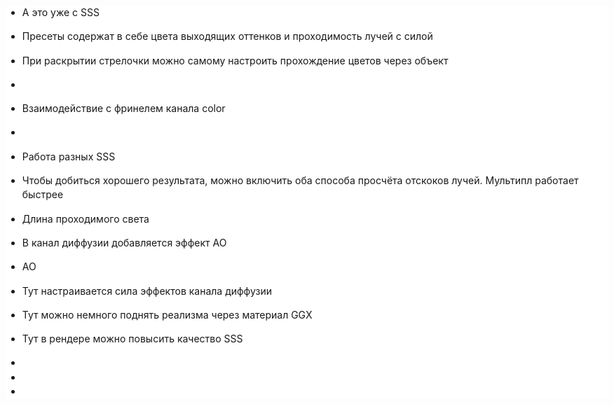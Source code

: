 - А это уже с SSS

- Пресеты содержат в себе цвета выходящих оттенков и проходимость лучей с силой

- При раскрытии стрелочки можно самому настроить прохождение цветов через объект

-

- Взаимодействие с фринелем канала color

-

- Работа разных SSS

- Чтобы добиться хорошего результата, можно включить оба способа просчёта отскоков лучей. Мультипл работает быстрее

- Длина проходимого света

- В канал диффузии добавляется эффект АО

- AO

- Тут настраивается сила эффектов канала диффузии

- Тут можно немного поднять реализма через материал GGX

- Тут в рендере можно повысить качество SSS

-

-

-
